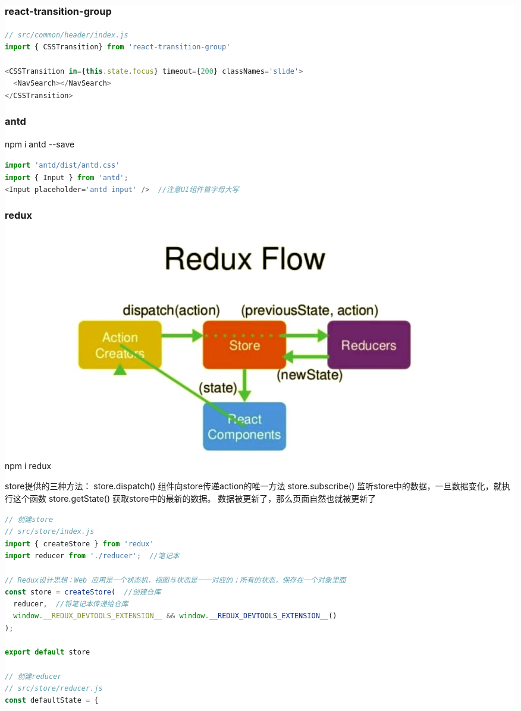 ### react-transition-group
```JavaScript
// src/common/header/index.js
import { CSSTransition} from 'react-transition-group'

<CSSTransition in={this.state.focus} timeout={200} classNames='slide'>
  <NavSearch></NavSearch>
</CSSTransition>
```

### antd 
npm i antd --save

```JavaScript
import 'antd/dist/antd.css'
import { Input } from 'antd';
<Input placeholder='antd input' />  //注意UI组件首字母大写
```

### redux
npm i redux
![redux 数据流动关系](/redux-flow.jpg)

store提供的三种方法：
store.dispatch()  组件向store传递action的唯一方法
store.subscribe() 监听store中的数据，一旦数据变化，就执行这个函数
store.getState()  获取store中的最新的数据。 数据被更新了，那么页面自然也就被更新了
```JavaScript
// 创建store
// src/store/index.js
import { createStore } from 'redux'
import reducer from './reducer';  //笔记本

// Redux设计思想：Web 应用是一个状态机，视图与状态是一一对应的；所有的状态，保存在一个对象里面
const store = createStore(  //创建仓库
  reducer,  //将笔记本传递给仓库
  window.__REDUX_DEVTOOLS_EXTENSION__ && window.__REDUX_DEVTOOLS_EXTENSION__()
);

export default store

// 创建reducer
// src/store/reducer.js
const defaultState = {
```